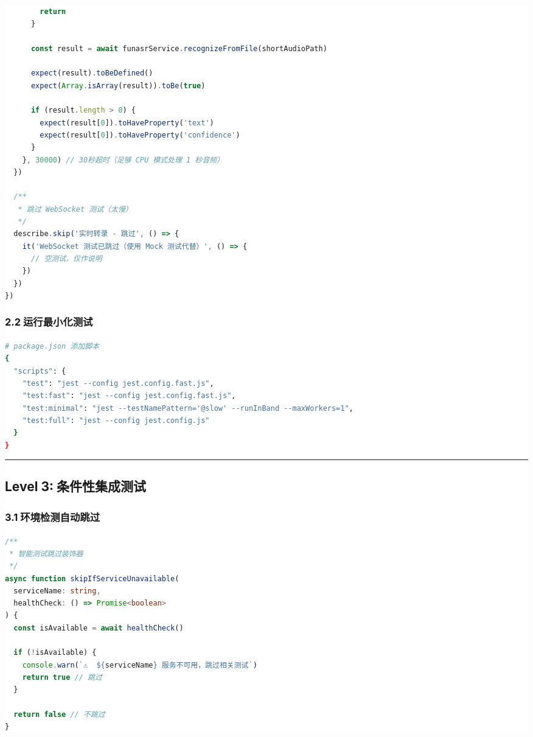 ```typescript
        return
      }

      const result = await funasrService.recognizeFromFile(shortAudioPath)

      expect(result).toBeDefined()
      expect(Array.isArray(result)).toBe(true)

      if (result.length > 0) {
        expect(result[0]).toHaveProperty('text')
        expect(result[0]).toHaveProperty('confidence')
      }
    }, 30000) // 30秒超时（足够 CPU 模式处理 1 秒音频）
  })

  /**
   * 跳过 WebSocket 测试（太慢）
   */
  describe.skip('实时转录 - 跳过', () => {
    it('WebSocket 测试已跳过（使用 Mock 测试代替）', () => {
      // 空测试，仅作说明
    })
  })
})
```

### 2.2 运行最小化测试

```bash
# package.json 添加脚本
{
  "scripts": {
    "test": "jest --config jest.config.fast.js",
    "test:fast": "jest --config jest.config.fast.js",
    "test:minimal": "jest --testNamePattern='@slow' --runInBand --maxWorkers=1",
    "test:full": "jest --config jest.config.js"
  }
}
```

---

## Level 3: 条件性集成测试

### 3.1 环境检测自动跳过

```typescript
/**
 * 智能测试跳过装饰器
 */
async function skipIfServiceUnavailable(
  serviceName: string,
  healthCheck: () => Promise<boolean>
) {
  const isAvailable = await healthCheck()

  if (!isAvailable) {
    console.warn(`⚠️  ${serviceName} 服务不可用，跳过相关测试`)
    return true // 跳过
  }

  return false // 不跳过
}

```